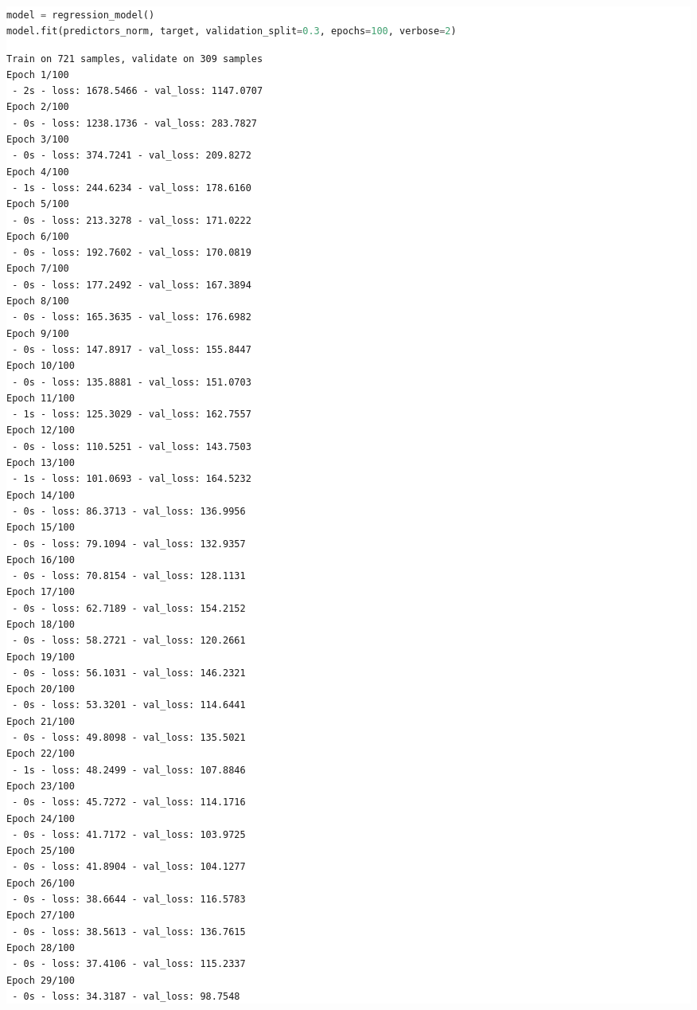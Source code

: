 
```python
model = regression_model()
model.fit(predictors_norm, target, validation_split=0.3, epochs=100, verbose=2)
```

    Train on 721 samples, validate on 309 samples
    Epoch 1/100
     - 2s - loss: 1678.5466 - val_loss: 1147.0707
    Epoch 2/100
     - 0s - loss: 1238.1736 - val_loss: 283.7827
    Epoch 3/100
     - 0s - loss: 374.7241 - val_loss: 209.8272
    Epoch 4/100
     - 1s - loss: 244.6234 - val_loss: 178.6160
    Epoch 5/100
     - 0s - loss: 213.3278 - val_loss: 171.0222
    Epoch 6/100
     - 0s - loss: 192.7602 - val_loss: 170.0819
    Epoch 7/100
     - 0s - loss: 177.2492 - val_loss: 167.3894
    Epoch 8/100
     - 0s - loss: 165.3635 - val_loss: 176.6982
    Epoch 9/100
     - 0s - loss: 147.8917 - val_loss: 155.8447
    Epoch 10/100
     - 0s - loss: 135.8881 - val_loss: 151.0703
    Epoch 11/100
     - 1s - loss: 125.3029 - val_loss: 162.7557
    Epoch 12/100
     - 0s - loss: 110.5251 - val_loss: 143.7503
    Epoch 13/100
     - 1s - loss: 101.0693 - val_loss: 164.5232
    Epoch 14/100
     - 0s - loss: 86.3713 - val_loss: 136.9956
    Epoch 15/100
     - 0s - loss: 79.1094 - val_loss: 132.9357
    Epoch 16/100
     - 0s - loss: 70.8154 - val_loss: 128.1131
    Epoch 17/100
     - 0s - loss: 62.7189 - val_loss: 154.2152
    Epoch 18/100
     - 0s - loss: 58.2721 - val_loss: 120.2661
    Epoch 19/100
     - 0s - loss: 56.1031 - val_loss: 146.2321
    Epoch 20/100
     - 0s - loss: 53.3201 - val_loss: 114.6441
    Epoch 21/100
     - 0s - loss: 49.8098 - val_loss: 135.5021
    Epoch 22/100
     - 1s - loss: 48.2499 - val_loss: 107.8846
    Epoch 23/100
     - 0s - loss: 45.7272 - val_loss: 114.1716
    Epoch 24/100
     - 0s - loss: 41.7172 - val_loss: 103.9725
    Epoch 25/100
     - 0s - loss: 41.8904 - val_loss: 104.1277
    Epoch 26/100
     - 0s - loss: 38.6644 - val_loss: 116.5783
    Epoch 27/100
     - 0s - loss: 38.5613 - val_loss: 136.7615
    Epoch 28/100
     - 0s - loss: 37.4106 - val_loss: 115.2337
    Epoch 29/100
     - 0s - loss: 34.3187 - val_loss: 98.7548